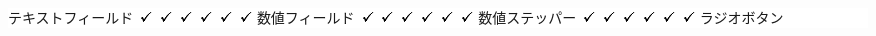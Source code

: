   <td>テキストフィールド</td>
   <td><img alt="はいチェックマークアイコン" src="assets/yes_tick.png" /></td>
   <td><img alt="はいチェックマークアイコン" src="assets/yes_tick.png" /></td>
   <td><img alt="はいチェックマークアイコン" src="assets/yes_tick.png" /></td>
   <td><img alt="はいチェックマークアイコン" src="assets/yes_tick.png" /></td>
   <td><img alt="はいチェックマークアイコン" src="assets/yes_tick.png" /></td>
   <td><img alt="はいチェックマークアイコン" src="assets/yes_tick.png" /></td>
   <td> </td>
   <td> </td>
  </tr>
  <tr>
   <td>数値フィールド</td>
   <td><img alt="はいチェックマークアイコン" src="assets/yes_tick.png" /></td>
   <td><img alt="はいチェックマークアイコン" src="assets/yes_tick.png" /></td>
   <td><img alt="はいチェックマークアイコン" src="assets/yes_tick.png" /></td>
   <td><img alt="はいチェックマークアイコン" src="assets/yes_tick.png" /></td>
   <td><img alt="はいチェックマークアイコン" src="assets/yes_tick.png" /></td>
   <td><img alt="はいチェックマークアイコン" src="assets/yes_tick.png" /></td>
   <td> </td>
   <td> </td>
  </tr>
  <tr>
   <td>数値ステッパー</td>
   <td><img alt="はいチェックマークアイコン" src="assets/yes_tick.png" /></td>
   <td><img alt="はいチェックマークアイコン" src="assets/yes_tick.png" /></td>
   <td><img alt="はいチェックマークアイコン" src="assets/yes_tick.png" /></td>
   <td><img alt="はいチェックマークアイコン" src="assets/yes_tick.png" /></td>
   <td><img alt="はいチェックマークアイコン" src="assets/yes_tick.png" /></td>
   <td><img alt="はいチェックマークアイコン" src="assets/yes_tick.png" /></td>
   <td> </td>
   <td> </td>
  </tr>
  <tr>
   <td>ラジオボタン</td>